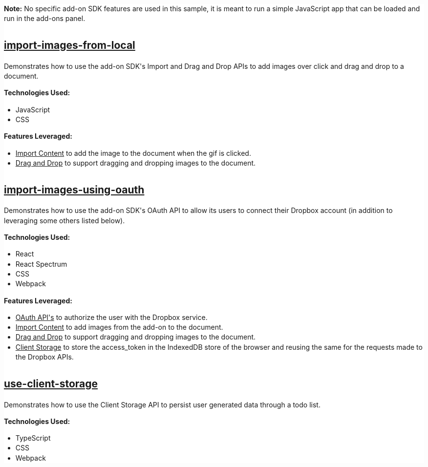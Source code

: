 **Note:** No specific add-on SDK features are used in this sample, it is meant to run a simple JavaScript app that can be loaded and run in the add-ons panel.

## [import-images-from-local](https://github.com/AdobeDocs/express-add-on-samples/tree/main/samples/import-images-from-local)

Demonstrates how to use the add-on SDK's Import and Drag and Drop APIs to add images over click and drag and drop to a document.

**Technologies Used:**

- JavaScript
- CSS

**Features Leveraged:**

- [Import Content](./references/addonsdk/app-document.md) to add the image to the document when the gif is clicked.
- [Drag and Drop](./references/addonsdk/addonsdk-app.md#enabledragtodocument) to support dragging and dropping images to the document.

## [import-images-using-oauth](https://github.com/AdobeDocs/express-add-on-samples/tree/main/samples/import-images-using-oauth)

Demonstrates how to use the add-on SDK's OAuth API to allow its users to connect their Dropbox account (in addition to leveraging some others listed below).

**Technologies Used:**

- React
- React Spectrum
- CSS
- Webpack

**Features Leveraged:**

- [OAuth API's](./references/addonsdk/app-oauth.md) to authorize the user with the Dropbox service.
- [Import Content](./references/addonsdk/app-document.md) to add images from the add-on to the document.
- [Drag and Drop](./references/addonsdk/addonsdk-app.md#enabledragtodocument) to support dragging and dropping images to the document.
- [Client Storage](./references/addonsdk/instance-client-storage.md) to store the access_token in the IndexedDB store of the browser and reusing the same for the requests made to the Dropbox APIs.

## [use-client-storage](https://github.com/AdobeDocs/express-add-on-samples/tree/main/samples/use-client-storage)

Demonstrates how to use the Client Storage API to persist user generated data through a todo list.

**Technologies Used:**

- TypeScript
- CSS
- Webpack

